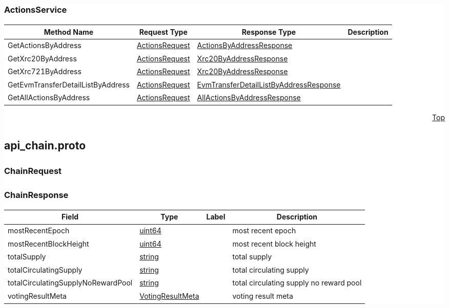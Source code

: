 
 

 


<a name="api-ActionsService"></a>

### ActionsService


| Method Name | Request Type | Response Type | Description |
| ----------- | ------------ | ------------- | ------------|
| GetActionsByAddress | [ActionsRequest](#api-ActionsRequest) | [ActionsByAddressResponse](#api-ActionsByAddressResponse) |  |
| GetXrc20ByAddress | [ActionsRequest](#api-ActionsRequest) | [Xrc20ByAddressResponse](#api-Xrc20ByAddressResponse) |  |
| GetXrc721ByAddress | [ActionsRequest](#api-ActionsRequest) | [Xrc20ByAddressResponse](#api-Xrc20ByAddressResponse) |  |
| GetEvmTransferDetailListByAddress | [ActionsRequest](#api-ActionsRequest) | [EvmTransferDetailListByAddressResponse](#api-EvmTransferDetailListByAddressResponse) |  |
| GetAllActionsByAddress | [ActionsRequest](#api-ActionsRequest) | [AllActionsByAddressResponse](#api-AllActionsByAddressResponse) |  |

 



<a name="api_chain-proto"></a>
<p align="right"><a href="#top">Top</a></p>

## api_chain.proto



<a name="api-ChainRequest"></a>

### ChainRequest







<a name="api-ChainResponse"></a>

### ChainResponse



| Field | Type | Label | Description |
| ----- | ---- | ----- | ----------- |
| mostRecentEpoch | [uint64](#uint64) |  | most recent epoch |
| mostRecentBlockHeight | [uint64](#uint64) |  | most recent block height |
| totalSupply | [string](#string) |  | total supply |
| totalCirculatingSupply | [string](#string) |  | total circulating supply |
| totalCirculatingSupplyNoRewardPool | [string](#string) |  | total circulating supply no reward pool |
| votingResultMeta | [VotingResultMeta](#api-VotingResultMeta) |  | voting result meta |
